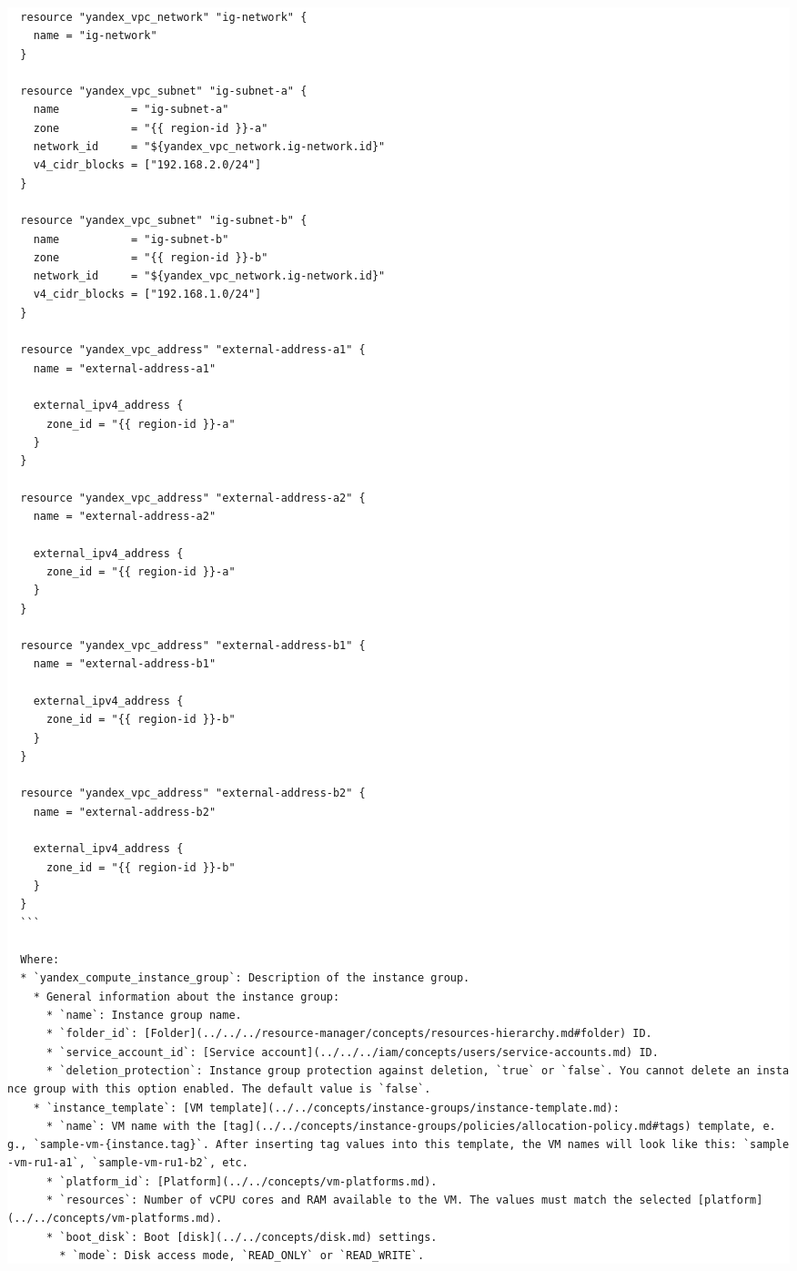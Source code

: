       resource "yandex_vpc_network" "ig-network" {
        name = "ig-network"
      }

      resource "yandex_vpc_subnet" "ig-subnet-a" {
        name           = "ig-subnet-a"
        zone           = "{{ region-id }}-a"
        network_id     = "${yandex_vpc_network.ig-network.id}"
        v4_cidr_blocks = ["192.168.2.0/24"]
      }

      resource "yandex_vpc_subnet" "ig-subnet-b" {
        name           = "ig-subnet-b"
        zone           = "{{ region-id }}-b"
        network_id     = "${yandex_vpc_network.ig-network.id}"
        v4_cidr_blocks = ["192.168.1.0/24"]
      }

      resource "yandex_vpc_address" "external-address-a1" {
        name = "external-address-a1"

        external_ipv4_address {
          zone_id = "{{ region-id }}-a"
        }
      }

      resource "yandex_vpc_address" "external-address-a2" {
        name = "external-address-a2"

        external_ipv4_address {
          zone_id = "{{ region-id }}-a"
        }
      }

      resource "yandex_vpc_address" "external-address-b1" {
        name = "external-address-b1"

        external_ipv4_address {
          zone_id = "{{ region-id }}-b"
        }
      }

      resource "yandex_vpc_address" "external-address-b2" {
        name = "external-address-b2"

        external_ipv4_address {
          zone_id = "{{ region-id }}-b"
        }
      }
      ```

      Where:
      * `yandex_compute_instance_group`: Description of the instance group.
        * General information about the instance group:
          * `name`: Instance group name.
          * `folder_id`: [Folder](../../../resource-manager/concepts/resources-hierarchy.md#folder) ID.
          * `service_account_id`: [Service account](../../../iam/concepts/users/service-accounts.md) ID.
          * `deletion_protection`: Instance group protection against deletion, `true` or `false`. You cannot delete an instance group with this option enabled. The default value is `false`.
        * `instance_template`: [VM template](../../concepts/instance-groups/instance-template.md):
          * `name`: VM name with the [tag](../../concepts/instance-groups/policies/allocation-policy.md#tags) template, e.g., `sample-vm-{instance.tag}`. After inserting tag values into this template, the VM names will look like this: `sample-vm-ru1-a1`, `sample-vm-ru1-b2`, etc.
          * `platform_id`: [Platform](../../concepts/vm-platforms.md).
          * `resources`: Number of vCPU cores and RAM available to the VM. The values must match the selected [platform](../../concepts/vm-platforms.md).
          * `boot_disk`: Boot [disk](../../concepts/disk.md) settings.
            * `mode`: Disk access mode, `READ_ONLY` or `READ_WRITE`.